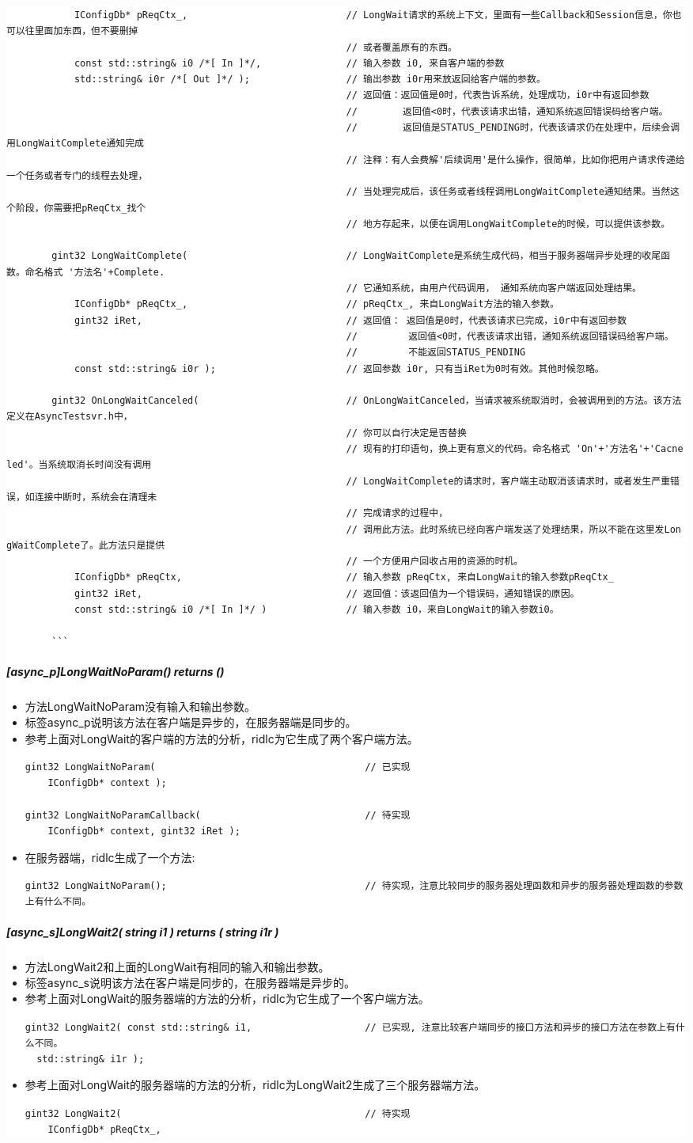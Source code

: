                 IConfigDb* pReqCtx_,                            // LongWait请求的系统上下文，里面有一些Callback和Session信息，你也可以往里面加东西，但不要删掉
                                                                // 或者覆盖原有的东西。
                const std::string& i0 /*[ In ]*/,               // 输入参数 i0, 来自客户端的参数
                std::string& i0r /*[ Out ]*/ );                 // 输出参数 i0r用来放返回给客户端的参数。
                                                                // 返回值：返回值是0时，代表告诉系统，处理成功，i0r中有返回参数
                                                                //        返回值<0时，代表该请求出错，通知系统返回错误码给客户端。
                                                                //        返回值是STATUS_PENDING时，代表该请求仍在处理中，后续会调用LongWaitComplete通知完成
                                                                // 注释：有人会费解'后续调用'是什么操作，很简单，比如你把用户请求传递给一个任务或者专门的线程去处理，
                                                                // 当处理完成后，该任务或者线程调用LongWaitComplete通知结果。当然这个阶段，你需要把pReqCtx_找个
                                                                // 地方存起来，以便在调用LongWaitComplete的时候，可以提供该参数。

            gint32 LongWaitComplete(                            // LongWaitComplete是系统生成代码，相当于服务器端异步处理的收尾函数。命名格式 '方法名'+Complete.
                                                                // 它通知系统，由用户代码调用， 通知系统向客户端返回处理结果。
                IConfigDb* pReqCtx_,                            // pReqCtx_, 来自LongWait方法的输入参数。
                gint32 iRet,                                    // 返回值： 返回值是0时，代表该请求已完成，i0r中有返回参数
                                                                //         返回值<0时，代表该请求出错，通知系统返回错误码给客户端。
                                                                //         不能返回STATUS_PENDING
                const std::string& i0r );                       // 返回参数 i0r, 只有当iRet为0时有效。其他时候忽略。

            gint32 OnLongWaitCanceled(                          // OnLongWaitCanceled，当请求被系统取消时，会被调用到的方法。该方法定义在AsyncTestsvr.h中，
                                                                // 你可以自行决定是否替换
                                                                // 现有的打印语句，换上更有意义的代码。命名格式 'On'+'方法名'+'Cacneled'。当系统取消长时间没有调用
                                                                // LongWaitComplete的请求时，客户端主动取消该请求时，或者发生严重错误，如连接中断时，系统会在清理未
                                                                // 完成请求的过程中，
                                                                // 调用此方法。此时系统已经向客户端发送了处理结果，所以不能在这里发LongWaitComplete了。此方法只是提供
                                                                // 一个方便用户回收占用的资源的时机。
                IConfigDb* pReqCtx,                             // 输入参数 pReqCtx, 来自LongWait的输入参数pReqCtx_
                gint32 iRet,                                    // 返回值：该返回值为一个错误码，通知错误的原因。
                const std::string& i0 /*[ In ]*/ )              // 输入参数 i0，来自LongWait的输入参数i0。

            ```

  ##### [async_p]LongWaitNoParam() returns ()
  * 方法LongWaitNoParam没有输入和输出参数。
  * 标签async_p说明该方法在客户端是异步的，在服务器端是同步的。
  * 参考上面对LongWait的客户端的方法的分析，ridlc为它生成了两个客户端方法。
    ```
    gint32 LongWaitNoParam(                                     // 已实现
        IConfigDb* context );

    gint32 LongWaitNoParamCallback(                             // 待实现
        IConfigDb* context, gint32 iRet );
    ```
  * 在服务器端，ridlc生成了一个方法:
    ```
    gint32 LongWaitNoParam();                                   // 待实现，注意比较同步的服务器处理函数和异步的服务器处理函数的参数上有什么不同。
    ```

 ##### [async_s]LongWait2( string i1 ) returns ( string i1r )
  * 方法LongWait2和上面的LongWait有相同的输入和输出参数。
  * 标签async_s说明该方法在客户端是同步的，在服务器端是异步的。
  * 参考上面对LongWait的服务器端的方法的分析，ridlc为它生成了一个客户端方法。
    ```
    gint32 LongWait2( const std::string& i1,                    // 已实现, 注意比较客户端同步的接口方法和异步的接口方法在参数上有什么不同。
      std::string& i1r );  
    ```
  * 参考上面对LongWait的服务器端的方法的分析，ridlc为LongWait2生成了三个服务器端方法。
    ```
    gint32 LongWait2(                                           // 待实现
        IConfigDb* pReqCtx_,